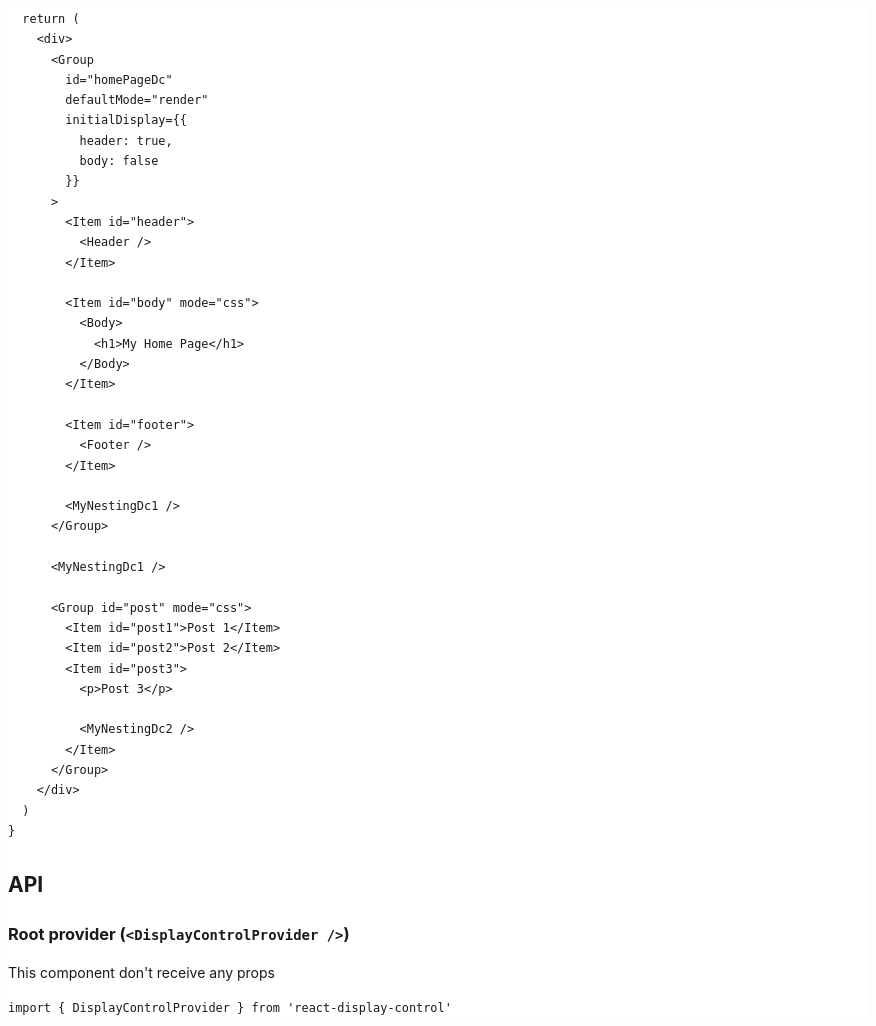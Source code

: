 ```tsx
  return (
    <div>
      <Group
        id="homePageDc"
        defaultMode="render"
        initialDisplay={{
          header: true,
          body: false
        }}
      >
        <Item id="header">
          <Header />
        </Item>

        <Item id="body" mode="css">
          <Body>
            <h1>My Home Page</h1>
          </Body>
        </Item>

        <Item id="footer">
          <Footer />
        </Item>

        <MyNestingDc1 />
      </Group>

      <MyNestingDc1 />

      <Group id="post" mode="css">
        <Item id="post1">Post 1</Item>
        <Item id="post2">Post 2</Item>
        <Item id="post3">
          <p>Post 3</p>

          <MyNestingDc2 />
        </Item>
      </Group>
    </div>
  )
}
```

## API

### Root provider (`<DisplayControlProvider />`)

This component don't receive any props

```tsx
import { DisplayControlProvider } from 'react-display-control'
```
